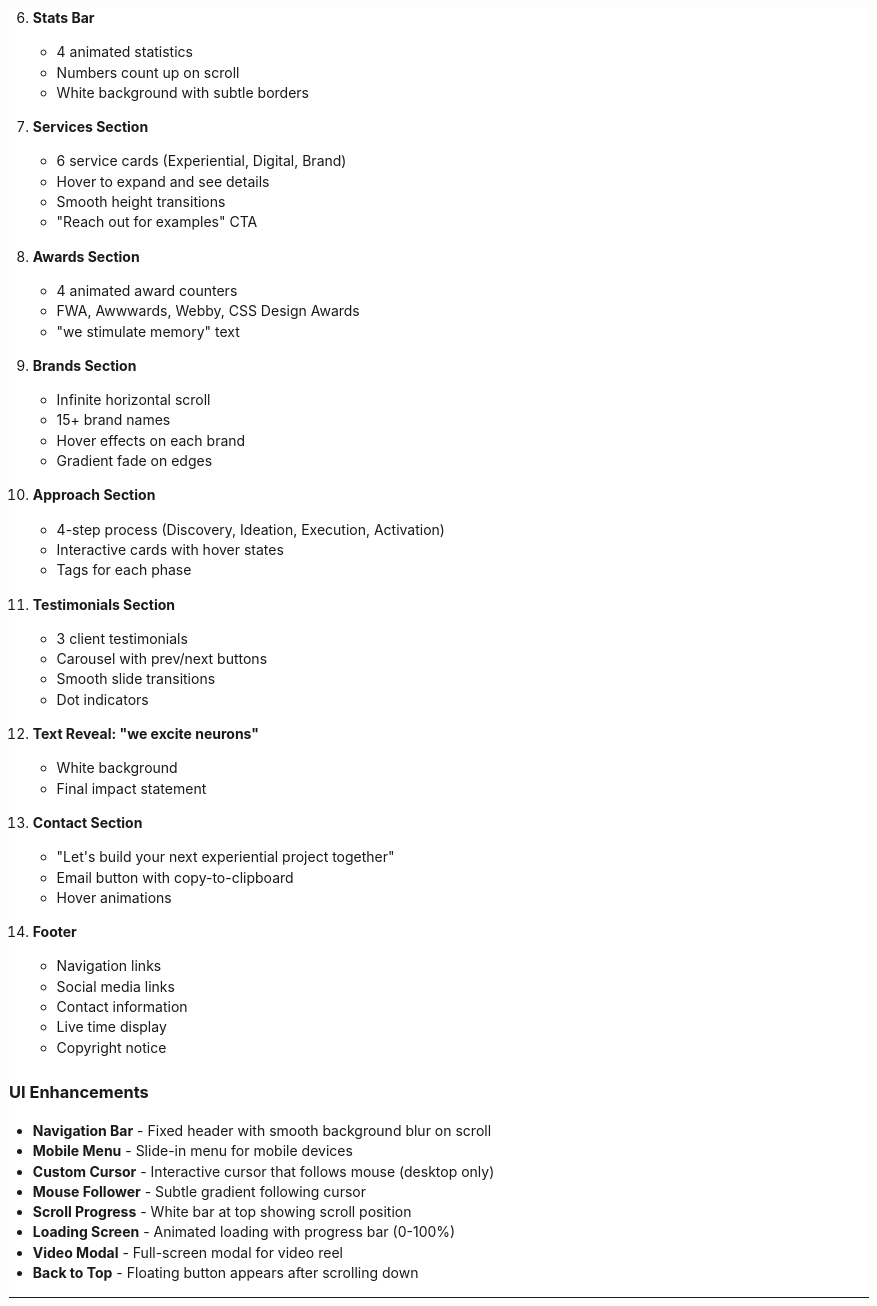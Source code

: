6. **Stats Bar**
   - 4 animated statistics
   - Numbers count up on scroll
   - White background with subtle borders

7. **Services Section**
   - 6 service cards (Experiential, Digital, Brand)
   - Hover to expand and see details
   - Smooth height transitions
   - "Reach out for examples" CTA

8. **Awards Section**
   - 4 animated award counters
   - FWA, Awwwards, Webby, CSS Design Awards
   - "we stimulate memory" text

9. **Brands Section**
   - Infinite horizontal scroll
   - 15+ brand names
   - Hover effects on each brand
   - Gradient fade on edges

10. **Approach Section**
    - 4-step process (Discovery, Ideation, Execution, Activation)
    - Interactive cards with hover states
    - Tags for each phase

11. **Testimonials Section**
    - 3 client testimonials
    - Carousel with prev/next buttons
    - Smooth slide transitions
    - Dot indicators

12. **Text Reveal: "we excite neurons"**
    - White background
    - Final impact statement

13. **Contact Section**
    - "Let's build your next experiential project together"
    - Email button with copy-to-clipboard
    - Hover animations

14. **Footer**
    - Navigation links
    - Social media links
    - Contact information
    - Live time display
    - Copyright notice

### **UI Enhancements**

- **Navigation Bar** - Fixed header with smooth background blur on scroll
- **Mobile Menu** - Slide-in menu for mobile devices
- **Custom Cursor** - Interactive cursor that follows mouse (desktop only)
- **Mouse Follower** - Subtle gradient following cursor
- **Scroll Progress** - White bar at top showing scroll position
- **Loading Screen** - Animated loading with progress bar (0-100%)
- **Video Modal** - Full-screen modal for video reel
- **Back to Top** - Floating button appears after scrolling down

---